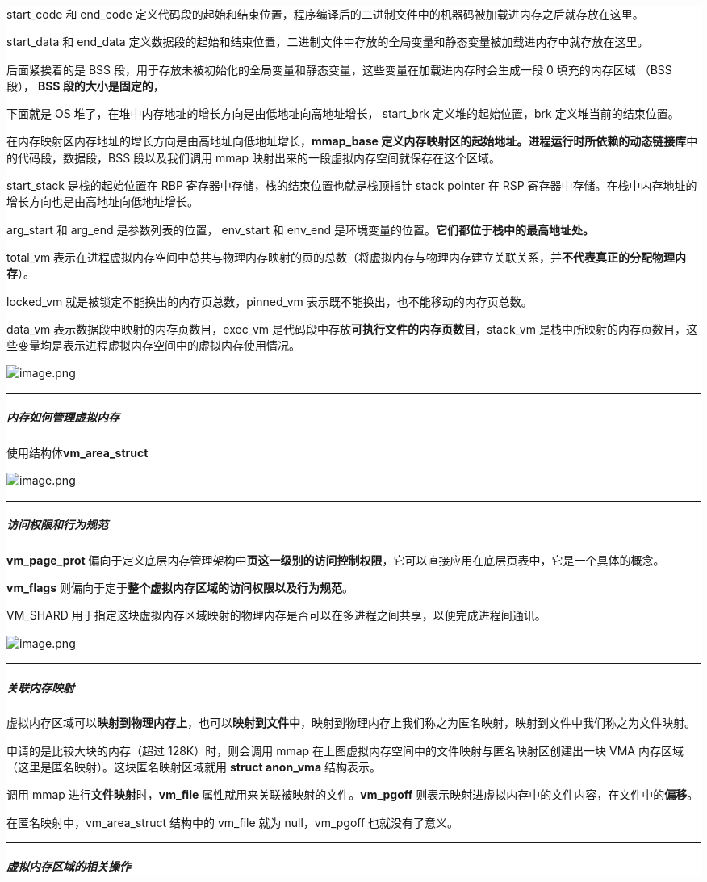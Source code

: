 start_code 和 end_code 定义代码段的起始和结束位置，程序编译后的二进制文件中的机器码被加载进内存之后就存放在这里。

start_data 和 end_data 定义数据段的起始和结束位置，二进制文件中存放的全局变量和静态变量被加载进内存中就存放在这里。

后面紧挨着的是 BSS 段，用于存放未被初始化的全局变量和静态变量，这些变量在加载进内存时会生成一段 0 填充的内存区域 （BSS 段）， **BSS 段的大小是固定的**，

下面就是 OS 堆了，在堆中内存地址的增长方向是由低地址向高地址增长， start_brk 定义堆的起始位置，brk 定义堆当前的结束位置。

在内存映射区内存地址的增长方向是由高地址向低地址增长，**mmap_base 定义内存映射区的起始地址。**进程运行时所依赖的**动态链接库**中的代码段，数据段，BSS 段以及我们调用 mmap 映射出来的一段虚拟内存空间就保存在这个区域。

start_stack 是栈的起始位置在 RBP 寄存器中存储，栈的结束位置也就是栈顶指针 stack pointer 在 RSP 寄存器中存储。在栈中内存地址的增长方向也是由高地址向低地址增长。

arg_start 和 arg_end 是参数列表的位置， env_start 和 env_end 是环境变量的位置。**它们都位于栈中的最高地址处。**

total_vm 表示在进程虚拟内存空间中总共与物理内存映射的页的总数（将虚拟内存与物理内存建立关联关系，并**不代表真正的分配物理内存**）。

locked_vm 就是被锁定不能换出的内存页总数，pinned_vm 表示既不能换出，也不能移动的内存页总数。

data_vm 表示数据段中映射的内存页数目，exec_vm 是代码段中存放**可执行文件的内存页数目**，stack_vm 是栈中所映射的内存页数目，这些变量均是表示进程虚拟内存空间中的虚拟内存使用情况。

![image.png](https://img-blog.csdnimg.cn/img_convert/2b2dbb2b6ea19871152a3bf6566df205.png)

---

##### 内存如何管理虚拟内存

使用结构体**vm_area_struct**

![image.png](https://img-blog.csdnimg.cn/img_convert/4956390184c51584798be1e5aaabedd1.png)

---

##### 访问权限和行为规范

**vm_page_prot** 偏向于定义底层内存管理架构中**页这一级别的访问控制权限**，它可以直接应用在底层页表中，它是一个具体的概念。

**vm_flags** 则偏向于定于**整个虚拟内存区域的访问权限以及行为规范**。

VM_SHARD 用于指定这块虚拟内存区域映射的物理内存是否可以在多进程之间共享，以便完成进程间通讯。

![image.png](https://img-blog.csdnimg.cn/img_convert/600ef23c454d9f3653ece44debaaf3a7.png)

---

##### 关联内存映射

虚拟内存区域可以**映射到物理内存上**，也可以**映射到文件中**，映射到物理内存上我们称之为匿名映射，映射到文件中我们称之为文件映射。

申请的是比较大块的内存（超过 128K）时，则会调用 mmap 在上图虚拟内存空间中的文件映射与匿名映射区创建出一块 VMA 内存区域（这里是匿名映射）。这块匿名映射区域就用 **struct anon_vma** 结构表示。

调用 mmap 进行**文件映射**时，**vm_file** 属性就用来关联被映射的文件。**vm_pgoff** 则表示映射进虚拟内存中的文件内容，在文件中的**偏移**。

在匿名映射中，vm_area_struct 结构中的 vm_file 就为 null，vm_pgoff 也就没有了意义。

---

##### 虚拟内存区域的相关操作

